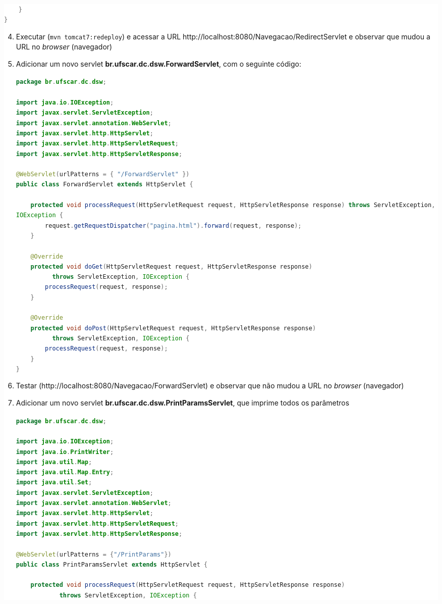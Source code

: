    ```java
       }
   }
   ```

4. Executar (`mvn tomcat7:redeploy`) e acessar a URL http://localhost:8080/Navegacao/RedirectServlet e observar que mudou a URL no *browser* (navegador)

5. Adicionar um novo servlet **br.ufscar.dc.dsw.ForwardServlet**, com o seguinte código:

   ```java
   package br.ufscar.dc.dsw;
   
   import java.io.IOException;
   import javax.servlet.ServletException;
   import javax.servlet.annotation.WebServlet;
   import javax.servlet.http.HttpServlet;
   import javax.servlet.http.HttpServletRequest;
   import javax.servlet.http.HttpServletResponse;
   
   @WebServlet(urlPatterns = { "/ForwardServlet" })
   public class ForwardServlet extends HttpServlet {
   
       protected void processRequest(HttpServletRequest request, HttpServletResponse response) throws ServletException, IOException {
           request.getRequestDispatcher("pagina.html").forward(request, response);
       }
       
       @Override
       protected void doGet(HttpServletRequest request, HttpServletResponse response)
             throws ServletException, IOException {
           processRequest(request, response);
       }
       
       @Override
       protected void doPost(HttpServletRequest request, HttpServletResponse response)
             throws ServletException, IOException {
           processRequest(request, response);
       }
   }
   ```
   
6. Testar (http://localhost:8080/Navegacao/ForwardServlet) e observar que não mudou a URL no *browser* (navegador)

7. Adicionar um novo servlet **br.ufscar.dc.dsw.PrintParamsServlet**, que imprime todos os parâmetros

   ```java
   package br.ufscar.dc.dsw;
   
   import java.io.IOException;
   import java.io.PrintWriter;
   import java.util.Map;
   import java.util.Map.Entry;
   import java.util.Set;
   import javax.servlet.ServletException;
   import javax.servlet.annotation.WebServlet;
   import javax.servlet.http.HttpServlet;
   import javax.servlet.http.HttpServletRequest;
   import javax.servlet.http.HttpServletResponse;
   
   @WebServlet(urlPatterns = {"/PrintParams"})
   public class PrintParamsServlet extends HttpServlet {
   
       protected void processRequest(HttpServletRequest request, HttpServletResponse response)
               throws ServletException, IOException {
   ```
